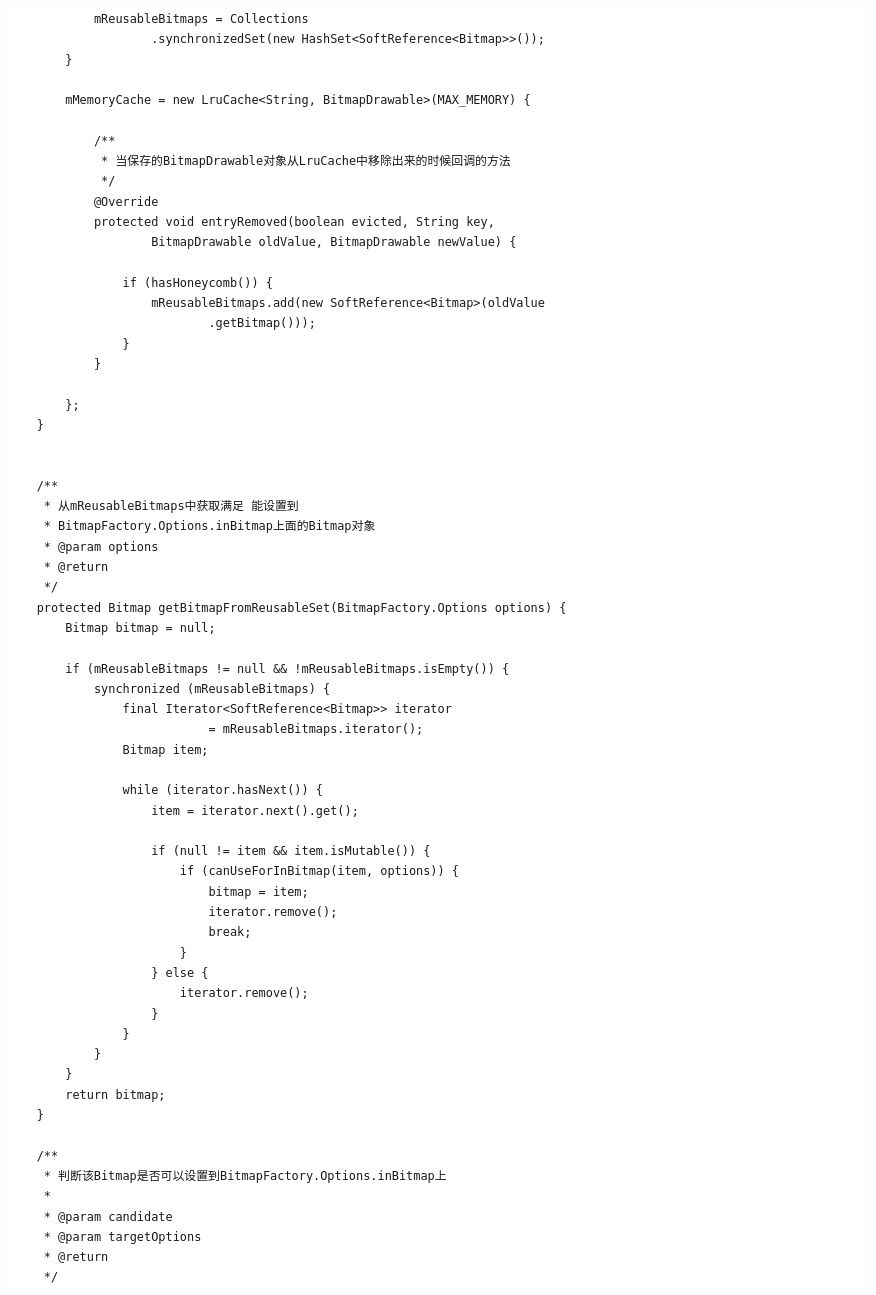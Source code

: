 ```
			mReusableBitmaps = Collections
					.synchronizedSet(new HashSet<SoftReference<Bitmap>>());
		}

		mMemoryCache = new LruCache<String, BitmapDrawable>(MAX_MEMORY) {

			/**
			 * 当保存的BitmapDrawable对象从LruCache中移除出来的时候回调的方法
			 */
			@Override
			protected void entryRemoved(boolean evicted, String key,
					BitmapDrawable oldValue, BitmapDrawable newValue) {

				if (hasHoneycomb()) {
					mReusableBitmaps.add(new SoftReference<Bitmap>(oldValue
							.getBitmap()));
				}
			}

		};
	}

	
	/**
	 * 从mReusableBitmaps中获取满足 能设置到
	 * BitmapFactory.Options.inBitmap上面的Bitmap对象
	 * @param options
	 * @return
	 */
	protected Bitmap getBitmapFromReusableSet(BitmapFactory.Options options) {
		Bitmap bitmap = null;

		if (mReusableBitmaps != null && !mReusableBitmaps.isEmpty()) {
			synchronized (mReusableBitmaps) {
				final Iterator<SoftReference<Bitmap>> iterator 
							= mReusableBitmaps.iterator();
				Bitmap item;

				while (iterator.hasNext()) {
					item = iterator.next().get();

					if (null != item && item.isMutable()) {
						if (canUseForInBitmap(item, options)) {
							bitmap = item;
							iterator.remove();
							break;
						}
					} else {
						iterator.remove();
					}
				}
			}
		}
		return bitmap;
	}

	/**
	 * 判断该Bitmap是否可以设置到BitmapFactory.Options.inBitmap上
	 * 
	 * @param candidate
	 * @param targetOptions
	 * @return
	 */
```